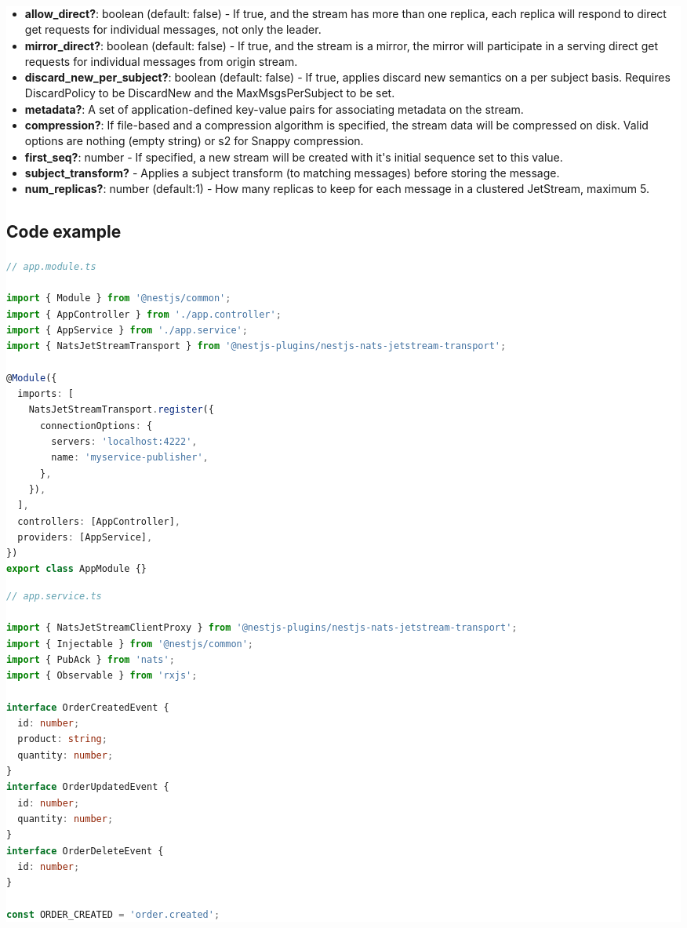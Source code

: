 - **allow_direct?**: boolean (default: false) - If true, and the stream has more than one replica, each replica will respond to direct get requests for individual messages, not only the leader.
- **mirror_direct?**: boolean (default: false) - If true, and the stream is a mirror, the mirror will participate in a serving direct get requests for individual messages from origin stream.
- **discard_new_per_subject?**: boolean (default: false) - If true, applies discard new semantics on a per subject basis. Requires DiscardPolicy to be DiscardNew and the MaxMsgsPerSubject to be set.
- **metadata?**: A set of application-defined key-value pairs for associating metadata on the stream.
- **compression?**: If file-based and a compression algorithm is specified, the stream data will be compressed on disk. Valid options are nothing (empty string) or s2 for Snappy compression.
- **first_seq?**: number - If specified, a new stream will be created with it's initial sequence set to this value.
- **subject_transform?** - Applies a subject transform (to matching messages) before storing the message.
- **num_replicas?**: number (default:1) - How many replicas to keep for each message in a clustered JetStream, maximum 5.

## Code example

```typescript
// app.module.ts

import { Module } from '@nestjs/common';
import { AppController } from './app.controller';
import { AppService } from './app.service';
import { NatsJetStreamTransport } from '@nestjs-plugins/nestjs-nats-jetstream-transport';

@Module({
  imports: [
    NatsJetStreamTransport.register({
      connectionOptions: {
        servers: 'localhost:4222',
        name: 'myservice-publisher',
      },
    }),
  ],
  controllers: [AppController],
  providers: [AppService],
})
export class AppModule {}
```

```typescript
// app.service.ts

import { NatsJetStreamClientProxy } from '@nestjs-plugins/nestjs-nats-jetstream-transport';
import { Injectable } from '@nestjs/common';
import { PubAck } from 'nats';
import { Observable } from 'rxjs';

interface OrderCreatedEvent {
  id: number;
  product: string;
  quantity: number;
}
interface OrderUpdatedEvent {
  id: number;
  quantity: number;
}
interface OrderDeleteEvent {
  id: number;
}

const ORDER_CREATED = 'order.created';
```